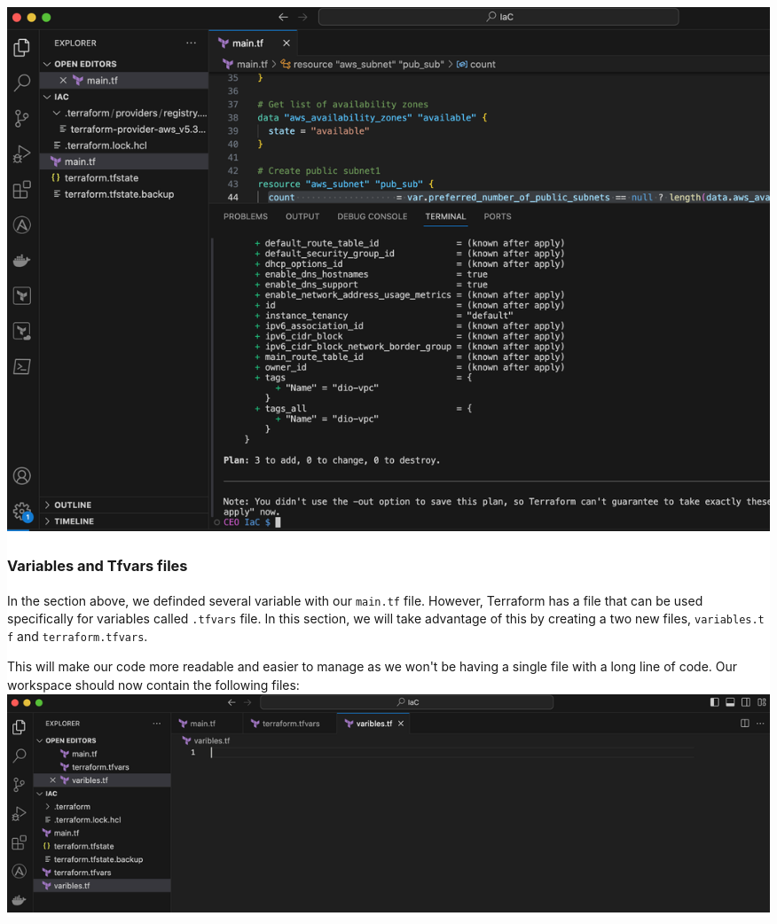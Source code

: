   ![Alt text](Images/Img_08.png)

### Variables and Tfvars files

In the section above, we definded several variable with our `main.tf` file. However, Terraform has a file that can be used specifically for variables called `.tfvars` file. In this section, we will take advantage of this by creating a two new files, `variables.tf` and `terraform.tfvars`.

This will make our code more readable and easier to manage as we won't be having a single file with a long line of code. Our workspace should now contain the following files:
![Alt text](Images/Img_09.png)
